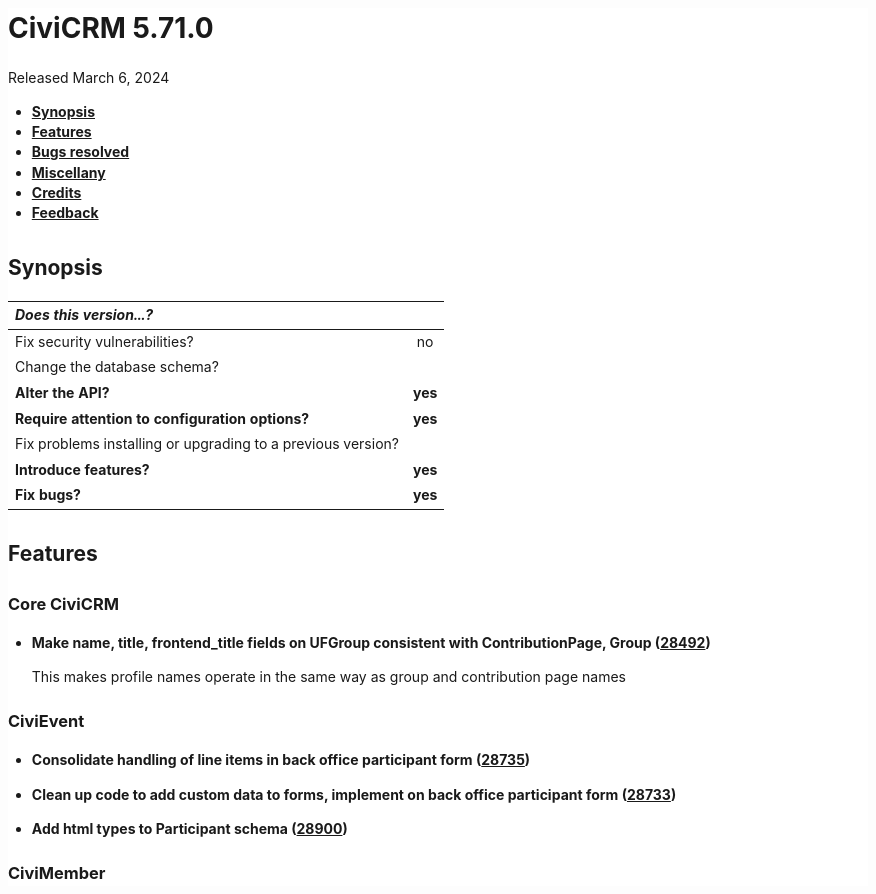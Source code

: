 # CiviCRM 5.71.0

Released March 6, 2024

- **[Synopsis](#synopsis)**
- **[Features](#features)**
- **[Bugs resolved](#bugs)**
- **[Miscellany](#misc)**
- **[Credits](#credits)**
- **[Feedback](#feedback)**

## <a name="synopsis"></a>Synopsis

| *Does this version...?*                                         |         |
|:--------------------------------------------------------------- |:-------:|
| Fix security vulnerabilities?                                   |   no    |
| Change the database schema?                                     |         |
| **Alter the API?**                                              | **yes** |
| **Require attention to configuration options?**                 | **yes** |
| Fix problems installing or upgrading to a previous version?     |         |
| **Introduce features?**                                         | **yes** |
| **Fix bugs?**                                                   | **yes** |

## <a name="features"></a>Features

### Core CiviCRM

- **Make name, title, frontend_title fields on UFGroup consistent with
  ContributionPage, Group
  ([28492](https://github.com/civicrm/civicrm-core/pull/28492))**

  This makes profile names operate in the same way as group and contribution
  page names

### CiviEvent

- **Consolidate handling of line items in back office participant form
  ([28735](https://github.com/civicrm/civicrm-core/pull/28735))**

- **Clean up  code to add custom data to forms, implement on back office
  participant form
  ([28733](https://github.com/civicrm/civicrm-core/pull/28733))**

- **Add html types to Participant schema
  ([28900](https://github.com/civicrm/civicrm-core/pull/28900))**

### CiviMember
